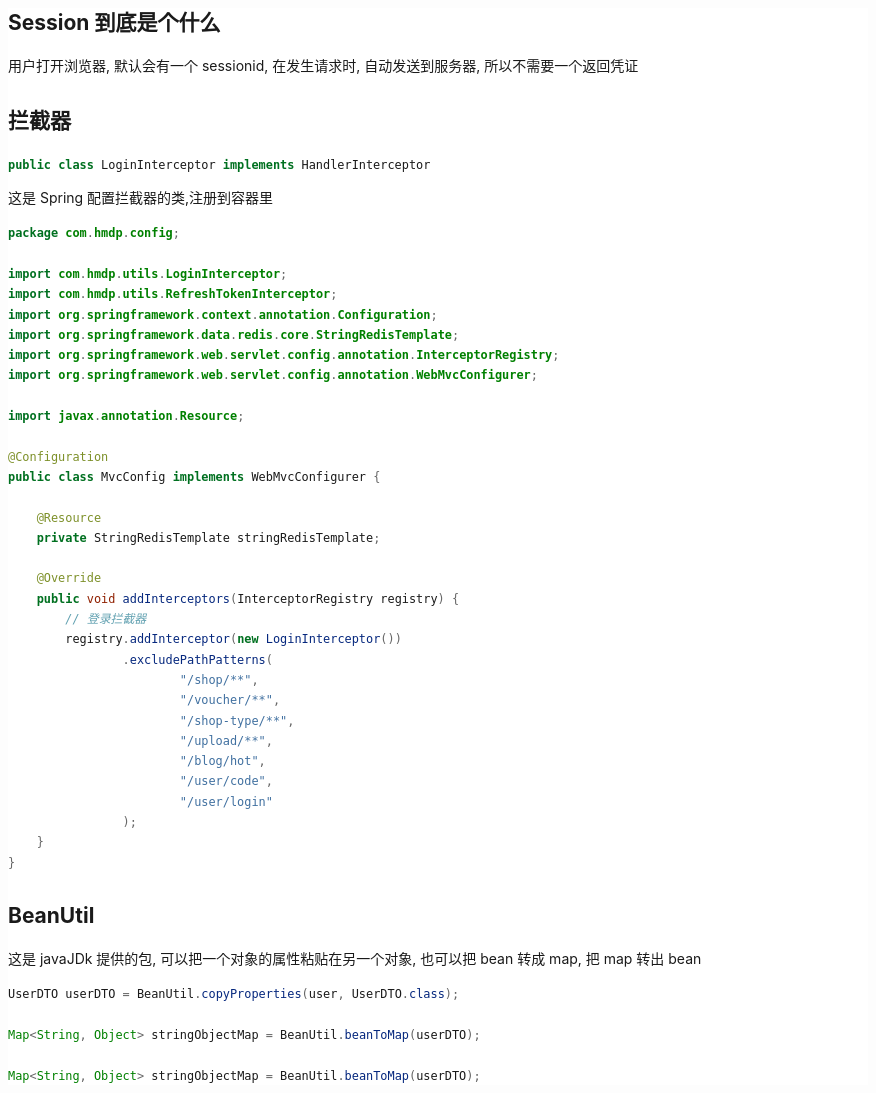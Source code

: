 ## Session 到底是个什么

用户打开浏览器, 默认会有一个 sessionid, 在发生请求时, 自动发送到服务器, 所以不需要一个返回凭证

## 拦截器

```java
public class LoginInterceptor implements HandlerInterceptor
```

这是 Spring 配置拦截器的类,注册到容器里

```java
package com.hmdp.config;

import com.hmdp.utils.LoginInterceptor;
import com.hmdp.utils.RefreshTokenInterceptor;
import org.springframework.context.annotation.Configuration;
import org.springframework.data.redis.core.StringRedisTemplate;
import org.springframework.web.servlet.config.annotation.InterceptorRegistry;
import org.springframework.web.servlet.config.annotation.WebMvcConfigurer;

import javax.annotation.Resource;

@Configuration
public class MvcConfig implements WebMvcConfigurer {

    @Resource
    private StringRedisTemplate stringRedisTemplate;

    @Override
    public void addInterceptors(InterceptorRegistry registry) {
        // 登录拦截器
        registry.addInterceptor(new LoginInterceptor())
                .excludePathPatterns(
                        "/shop/**",
                        "/voucher/**",
                        "/shop-type/**",
                        "/upload/**",
                        "/blog/hot",
                        "/user/code",
                        "/user/login"
                );
    }
}
```

## BeanUtil

这是 javaJDk 提供的包, 可以把一个对象的属性粘贴在另一个对象, 也可以把 bean 转成 map, 把 map 转出 bean

```java
UserDTO userDTO = BeanUtil.copyProperties(user, UserDTO.class);

Map<String, Object> stringObjectMap = BeanUtil.beanToMap(userDTO);

Map<String, Object> stringObjectMap = BeanUtil.beanToMap(userDTO);
```
